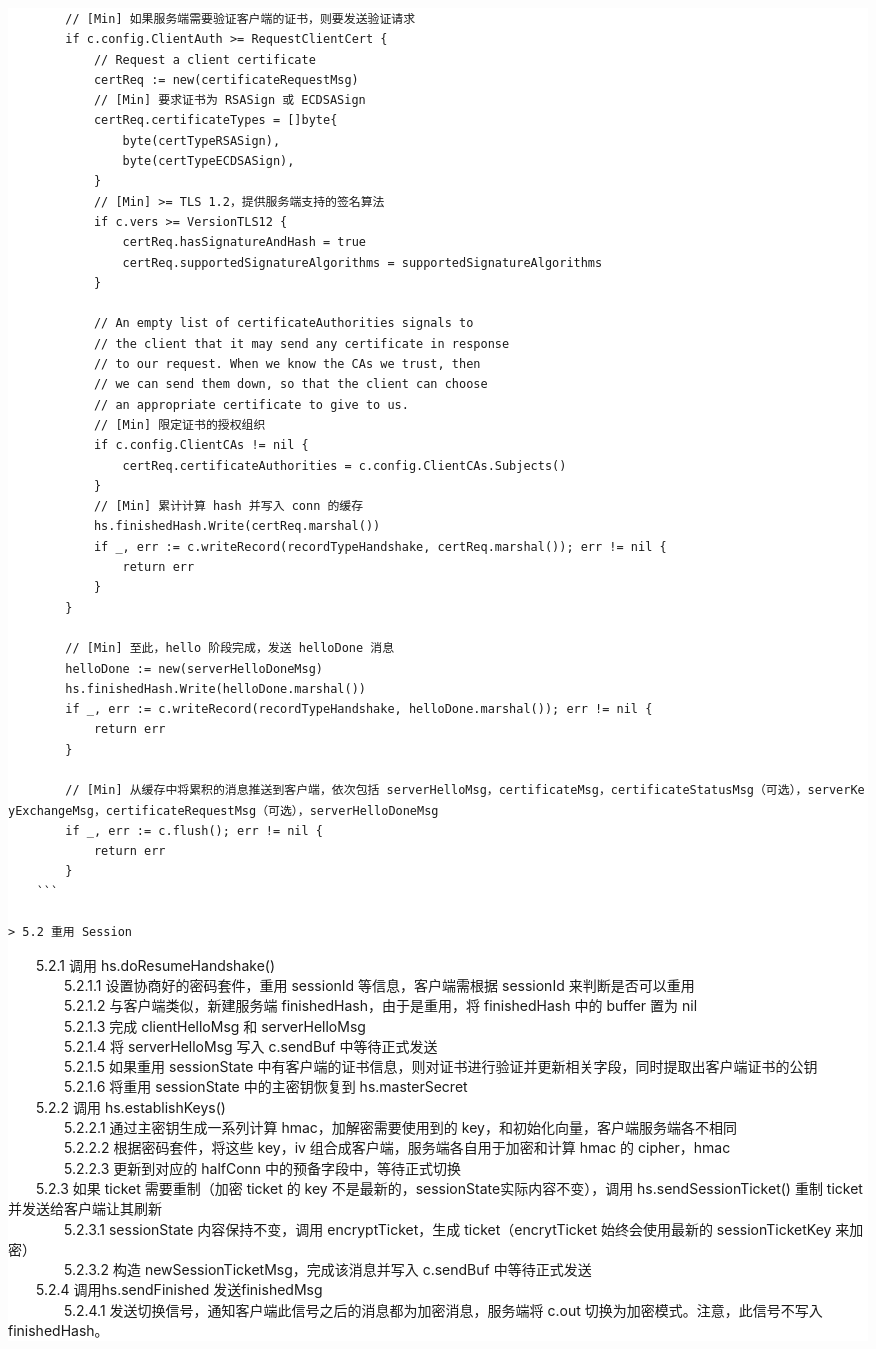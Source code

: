         	// [Min] 如果服务端需要验证客户端的证书，则要发送验证请求
        	if c.config.ClientAuth >= RequestClientCert {
        		// Request a client certificate
        		certReq := new(certificateRequestMsg)
        		// [Min] 要求证书为 RSASign 或 ECDSASign
        		certReq.certificateTypes = []byte{
        			byte(certTypeRSASign),
        			byte(certTypeECDSASign),
        		}
        		// [Min] >= TLS 1.2，提供服务端支持的签名算法
        		if c.vers >= VersionTLS12 {
        			certReq.hasSignatureAndHash = true
        			certReq.supportedSignatureAlgorithms = supportedSignatureAlgorithms
        		}

        		// An empty list of certificateAuthorities signals to
        		// the client that it may send any certificate in response
        		// to our request. When we know the CAs we trust, then
        		// we can send them down, so that the client can choose
        		// an appropriate certificate to give to us.
        		// [Min] 限定证书的授权组织
        		if c.config.ClientCAs != nil {
        			certReq.certificateAuthorities = c.config.ClientCAs.Subjects()
        		}
        		// [Min] 累计计算 hash 并写入 conn 的缓存
        		hs.finishedHash.Write(certReq.marshal())
        		if _, err := c.writeRecord(recordTypeHandshake, certReq.marshal()); err != nil {
        			return err
        		}
        	}

        	// [Min] 至此，hello 阶段完成，发送 helloDone 消息
        	helloDone := new(serverHelloDoneMsg)
        	hs.finishedHash.Write(helloDone.marshal())
        	if _, err := c.writeRecord(recordTypeHandshake, helloDone.marshal()); err != nil {
        		return err
        	}

        	// [Min] 从缓存中将累积的消息推送到客户端，依次包括 serverHelloMsg，certificateMsg，certificateStatusMsg（可选），serverKeyExchangeMsg，certificateRequestMsg（可选），serverHelloDoneMsg
        	if _, err := c.flush(); err != nil {
        		return err
        	}
        ```

    > 5.2 重用 Session  
　　5.2.1 调用 hs.doResumeHandshake()  
　　　　5.2.1.1 设置协商好的密码套件，重用 sessionId 等信息，客户端需根据 sessionId 来判断是否可以重用   
　　　　5.2.1.2 与客户端类似，新建服务端 finishedHash，由于是重用，将 finishedHash 中的 buffer 置为 nil    
　　　　5.2.1.3 完成 clientHelloMsg 和 serverHelloMsg    
　　　　5.2.1.4 将 serverHelloMsg 写入 c.sendBuf 中等待正式发送  
　　　　5.2.1.5 如果重用 sessionState 中有客户端的证书信息，则对证书进行验证并更新相关字段，同时提取出客户端证书的公钥
　　　　5.2.1.6 将重用 sessionState 中的主密钥恢复到 hs.masterSecret  
　　5.2.2 调用 hs.establishKeys()  
　　　　5.2.2.1 通过主密钥生成一系列计算 hmac，加解密需要使用到的 key，和初始化向量，客户端服务端各不相同  
　　　　5.2.2.2 根据密码套件，将这些 key，iv 组合成客户端，服务端各自用于加密和计算 hmac 的 cipher，hmac  
　　　　5.2.2.3 更新到对应的 halfConn 中的预备字段中，等待正式切换  
　　5.2.3 如果 ticket 需要重制（加密 ticket 的 key 不是最新的，sessionState实际内容不变），调用 hs.sendSessionTicket() 重制 ticket 并发送给客户端让其刷新  
　　　　5.2.3.1 sessionState 内容保持不变，调用 encryptTicket，生成 ticket（encrytTicket 始终会使用最新的 sessionTicketKey 来加密）  
　　　　5.2.3.2 构造 newSessionTicketMsg，完成该消息并写入 c.sendBuf 中等待正式发送  
　　5.2.4 调用hs.sendFinished 发送finishedMsg  
　　　　5.2.4.1 发送切换信号，通知客户端此信号之后的消息都为加密消息，服务端将 c.out 切换为加密模式。注意，此信号不写入 finishedHash。  